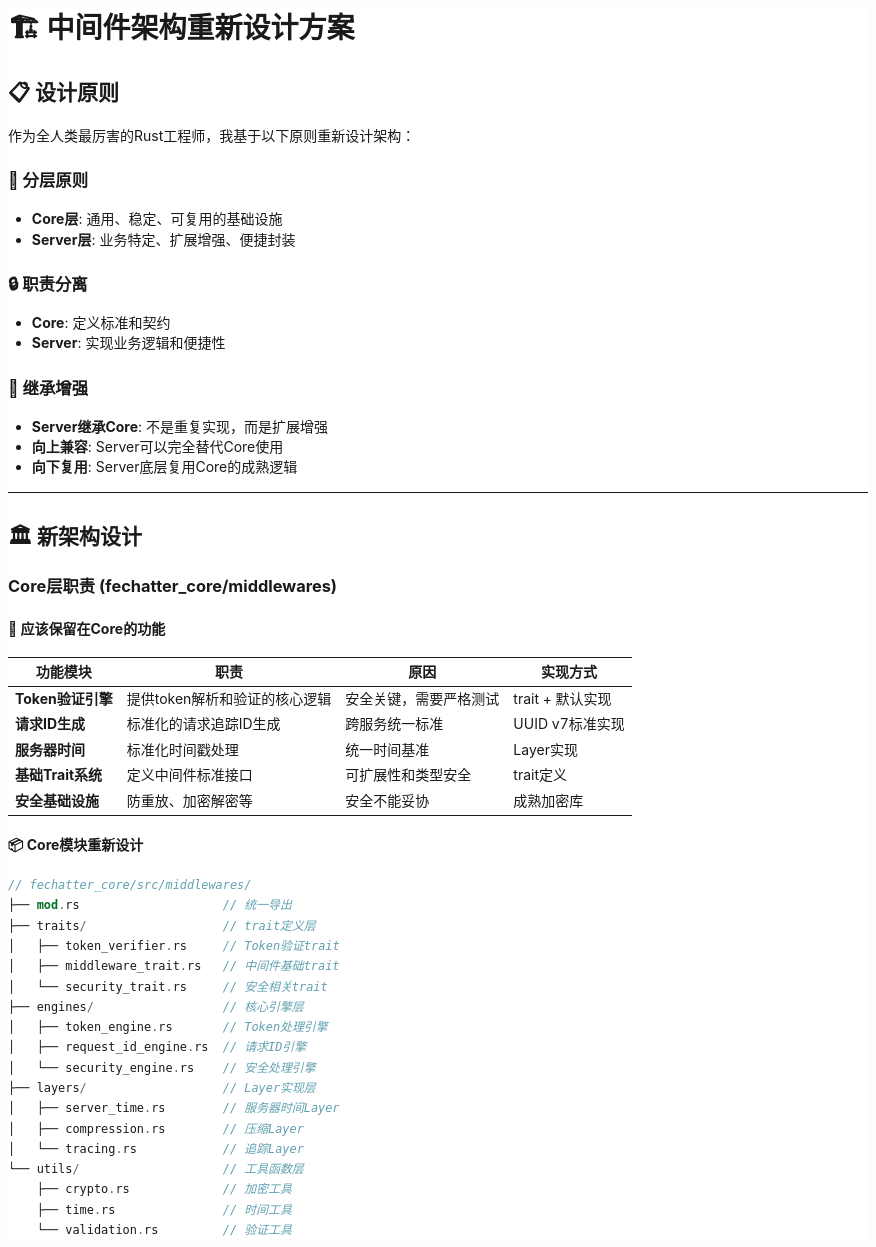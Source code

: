 # 🏗️ 中间件架构重新设计方案

## 📋 设计原则

作为全人类最厉害的Rust工程师，我基于以下原则重新设计架构：

### 🎯 分层原则
- **Core层**: 通用、稳定、可复用的基础设施
- **Server层**: 业务特定、扩展增强、便捷封装

### 🔒 职责分离
- **Core**: 定义标准和契约
- **Server**: 实现业务逻辑和便捷性

### 🚀 继承增强
- **Server继承Core**: 不是重复实现，而是扩展增强
- **向上兼容**: Server可以完全替代Core使用
- **向下复用**: Server底层复用Core的成熟逻辑

---

## 🏛️ 新架构设计

### Core层职责 (fechatter_core/middlewares)

#### 🔧 应该保留在Core的功能

| 功能模块 | 职责 | 原因 | 实现方式 |
|----------|------|------|----------|
| **Token验证引擎** | 提供token解析和验证的核心逻辑 | 安全关键，需要严格测试 | trait + 默认实现 |
| **请求ID生成** | 标准化的请求追踪ID生成 | 跨服务统一标准 | UUID v7标准实现 |
| **服务器时间** | 标准化时间戳处理 | 统一时间基准 | Layer实现 |
| **基础Trait系统** | 定义中间件标准接口 | 可扩展性和类型安全 | trait定义 |
| **安全基础设施** | 防重放、加密解密等 | 安全不能妥协 | 成熟加密库 |

#### 📦 Core模块重新设计

```rust
// fechatter_core/src/middlewares/
├── mod.rs                    // 统一导出
├── traits/                   // trait定义层
│   ├── token_verifier.rs     // Token验证trait
│   ├── middleware_trait.rs   // 中间件基础trait
│   └── security_trait.rs     // 安全相关trait
├── engines/                  // 核心引擎层  
│   ├── token_engine.rs       // Token处理引擎
│   ├── request_id_engine.rs  // 请求ID引擎
│   └── security_engine.rs    // 安全处理引擎
├── layers/                   // Layer实现层
│   ├── server_time.rs        // 服务器时间Layer
│   ├── compression.rs        // 压缩Layer
│   └── tracing.rs            // 追踪Layer
└── utils/                    // 工具函数层
    ├── crypto.rs             // 加密工具
    ├── time.rs               // 时间工具
    └── validation.rs         // 验证工具
```
